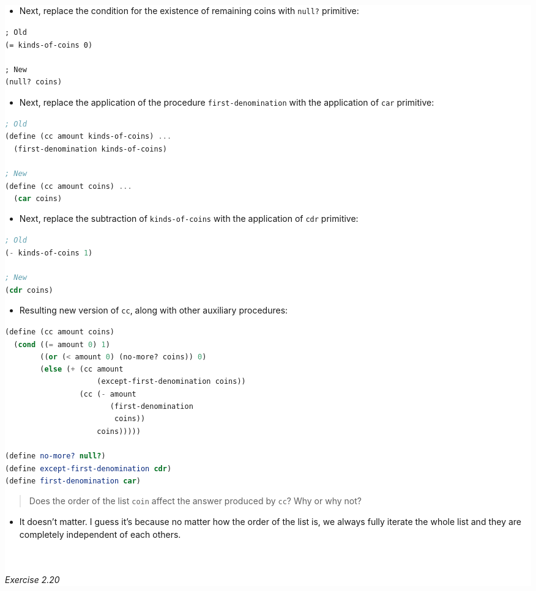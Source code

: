 - Next, replace the condition for the existence of remaining coins with `null?` primitive:  
```
; Old
(= kinds-of-coins 0)

; New
(null? coins)
```

- Next, replace the application of the procedure `first-denomination` with the application of `car` primitive:  
```scheme
; Old
(define (cc amount kinds-of-coins) ...
  (first-denomination kinds-of-coins)

; New
(define (cc amount coins) ...
  (car coins)
```

- Next, replace the subtraction of `kinds-of-coins` with the application of `cdr` primitive:  
```scheme
; Old 
(- kinds-of-coins 1)

; New
(cdr coins)
```

- Resulting new version of `cc`, along with other auxiliary procedures:  
```scheme
(define (cc amount coins)
  (cond ((= amount 0) 1)
        ((or (< amount 0) (no-more? coins)) 0) 
        (else (+ (cc amount 
                     (except-first-denomination coins))
                 (cc (- amount
                        (first-denomination
                         coins))
                     coins)))))

(define no-more? null?)
(define except-first-denomination cdr)
(define first-denomination car)
```

> Does the order of the list `coin` affect the answer produced by `cc`? Why or why not?  

- It doesn’t matter. I guess it’s because no matter how the order of the list is, we always fully iterate the whole list and they are completely independent of each others.  

<br>

###### Exercise 2.20
